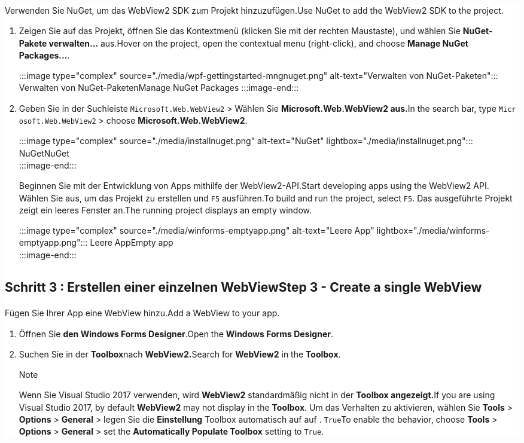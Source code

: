 <span data-ttu-id="8829a-124">Verwenden Sie NuGet, um das WebView2 SDK zum Projekt hinzuzufügen.</span><span class="sxs-lookup"><span data-stu-id="8829a-124">Use NuGet to add the WebView2 SDK to the project.</span></span>  

1.  <span data-ttu-id="8829a-125">Zeigen Sie auf das Projekt, öffnen Sie das Kontextmenü \(klicken Sie mit der rechten Maustaste\), und wählen Sie **NuGet-Pakete verwalten...** aus.</span><span class="sxs-lookup"><span data-stu-id="8829a-125">Hover on the project, open the contextual menu \(right-click\), and choose **Manage NuGet Packages...**.</span></span>  
    
    :::image type="complex" source="./media/wpf-gettingstarted-mngnuget.png" alt-text="Verwalten von NuGet-Paketen":::
       <span data-ttu-id="8829a-127">Verwalten von NuGet-Paketen</span><span class="sxs-lookup"><span data-stu-id="8829a-127">Manage NuGet Packages</span></span>
    :::image-end:::
    
1.  <span data-ttu-id="8829a-128">Geben Sie in der Suchleiste `Microsoft.Web.WebView2` > Wählen Sie **Microsoft.Web.WebView2 aus.**</span><span class="sxs-lookup"><span data-stu-id="8829a-128">In the search bar, type `Microsoft.Web.WebView2` > choose **Microsoft.Web.WebView2**.</span></span>  
    
    :::image type="complex" source="./media/installnuget.png" alt-text="NuGet" lightbox="./media/installnuget.png":::
       <span data-ttu-id="8829a-130">NuGet</span><span class="sxs-lookup"><span data-stu-id="8829a-130">NuGet</span></span>  
    :::image-end:::
    
    <span data-ttu-id="8829a-131">Beginnen Sie mit der Entwicklung von Apps mithilfe der WebView2-API.</span><span class="sxs-lookup"><span data-stu-id="8829a-131">Start developing apps using the WebView2 API.</span></span>  <span data-ttu-id="8829a-132">Wählen Sie aus, um das Projekt zu erstellen und `F5` ausführen.</span><span class="sxs-lookup"><span data-stu-id="8829a-132">To build and run the project, select `F5`.</span></span>  <span data-ttu-id="8829a-133">Das ausgeführte Projekt zeigt ein leeres Fenster an.</span><span class="sxs-lookup"><span data-stu-id="8829a-133">The running project displays an empty window.</span></span>  
    
    :::image type="complex" source="./media/winforms-emptyapp.png" alt-text="Leere App" lightbox="./media/winforms-emptyapp.png":::
       <span data-ttu-id="8829a-135">Leere App</span><span class="sxs-lookup"><span data-stu-id="8829a-135">Empty app</span></span>  
    :::image-end:::
    
## <a name="step-3---create-a-single-webview"></a><span data-ttu-id="8829a-136">Schritt 3 : Erstellen einer einzelnen WebView</span><span class="sxs-lookup"><span data-stu-id="8829a-136">Step 3 - Create a single WebView</span></span>  

<span data-ttu-id="8829a-137">Fügen Sie Ihrer App eine WebView hinzu.</span><span class="sxs-lookup"><span data-stu-id="8829a-137">Add a WebView to your app.</span></span>  

1.  <span data-ttu-id="8829a-138">Öffnen Sie **den Windows Forms Designer**.</span><span class="sxs-lookup"><span data-stu-id="8829a-138">Open the **Windows Forms Designer**.</span></span>  
1.  <span data-ttu-id="8829a-139">Suchen Sie in der **Toolbox**nach **WebView2.**</span><span class="sxs-lookup"><span data-stu-id="8829a-139">Search for **WebView2** in the **Toolbox**.</span></span>  
    
    > [!NOTE]
    > <span data-ttu-id="8829a-140">Wenn Sie Visual Studio 2017 verwenden, wird **WebView2** standardmäßig nicht in der **Toolbox angezeigt.**</span><span class="sxs-lookup"><span data-stu-id="8829a-140">If you are using Visual Studio 2017, by default **WebView2** may not display in the **Toolbox**.</span></span>  <span data-ttu-id="8829a-141">Um das Verhalten zu aktivieren, wählen Sie **Tools**  >  **Options**  >  **General** > legen Sie die **Einstellung** Toolbox automatisch auf auf . `True`</span><span class="sxs-lookup"><span data-stu-id="8829a-141">To enable the behavior, choose **Tools** > **Options** > **General** > set the **Automatically Populate Toolbox** setting to `True`.</span></span>  
    

[WV2BestPractices]: ../concepts/developer-guide.md "Bewährte Methoden für die WebView2-| Microsoft Docs"  
[Webview2IndexNextSteps]: ../index.md#next-steps "Nächste Schritte – Einführung in Microsoft Edge WebView2 (Preview) | Microsoft Docs"  
[Webview2ConceptsNavigationEvents]: ../concepts/navigation-events.md "Navigationsereignisse | Microsoft Docs"  
[DotnetApiMicrosoftWebWebview2Winforms]: /dotnet/api/microsoft.web.webview2.winforms "Microsoft.Web.WebView2.WinForms Namespace | Microsoft Docs"  
[DotnetApiMicrosoftWebWebview2WinformsWebview2]: /dotnet/api/microsoft.web.webview2.winforms.webview2 "WebView2-Klasse | Microsoft Docs"  
[DotnetApiMicrosoftWebWebview2WinformsWebview2Ensurecorewebview2async]: /dotnet/api/microsoft.web.webview2.winforms.webview2.ensurecorewebview2async "WebView2.EnsureCoreWebView2Async(CoreWebView2Environment) Method | Microsoft Docs"  
[DotnetApiMicrosoftWebWebview2WinformsWebview2Executescriptasync]: /dotnet/api/microsoft.web.webview2.winforms.webview2.executescriptasync "WebView2.ExecuteScriptAsync(String) Method | Microsoft Docs"  
[DotnetFrameworkWinformsHighDpiSupportWindowsFormsConfiguringYourWindowsFormsAppForHighDpiSupport]: /dotnet/framework/winforms/high-dpi-support-in-windows-forms#configuring-your-windows-forms-app-for-high-dpi-support "Konfigurieren Ihrer Windows Forms-App für hohe DPI-Unterstützung – Unterstützung mit hohem DPI in Windows Forms | Microsoft Docs"  
[GithubMicrosoftedgeWebview2samplesMain]: https://github.com/MicrosoftEdge/WebView2Samples "WebView2-Beispiele – MicrosoftEdge/WebView2Samples | GitHub"  
[MicrosoftedgeinsiderDownload]: https://www.microsoftedgeinsider.com/download "Herunterladen von Microsoft Edge Insider Channels"  
[MicrosoftDeveloperMicrosoftEdgeWebview2]: https://developer.microsoft.com/microsoft-edge/webview2 " WebView2-| Microsoft Edge Developer"  
[MicrosoftMain]: https://www.microsoft.com "Microsoft"  
[MicrosoftVisualstudioMain]: https://visualstudio.microsoft.com "Visual Studio"  